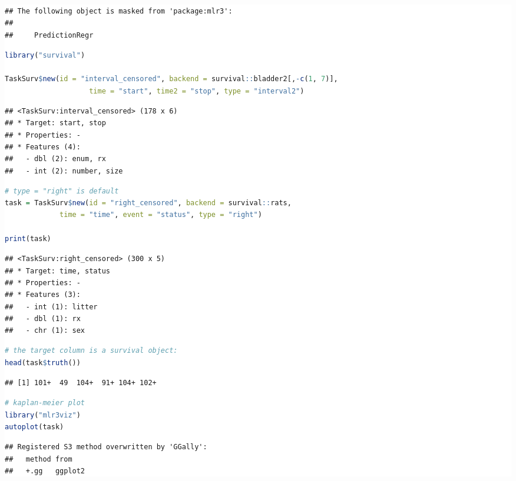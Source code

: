 ```
## The following object is masked from 'package:mlr3':
## 
##     PredictionRegr
```

```r
library("survival")

TaskSurv$new(id = "interval_censored", backend = survival::bladder2[,-c(1, 7)],
                    time = "start", time2 = "stop", type = "interval2")
```

```
## <TaskSurv:interval_censored> (178 x 6)
## * Target: start, stop
## * Properties: -
## * Features (4):
##   - dbl (2): enum, rx
##   - int (2): number, size
```

```r
# type = "right" is default
task = TaskSurv$new(id = "right_censored", backend = survival::rats,
             time = "time", event = "status", type = "right")

print(task)
```

```
## <TaskSurv:right_censored> (300 x 5)
## * Target: time, status
## * Properties: -
## * Features (3):
##   - int (1): litter
##   - dbl (1): rx
##   - chr (1): sex
```

```r
# the target column is a survival object:
head(task$truth())
```

```
## [1] 101+  49  104+  91+ 104+ 102+
```

```r
# kaplan-meier plot
library("mlr3viz")
autoplot(task)
```

```
## Registered S3 method overwritten by 'GGally':
##   method from   
##   +.gg   ggplot2
```
